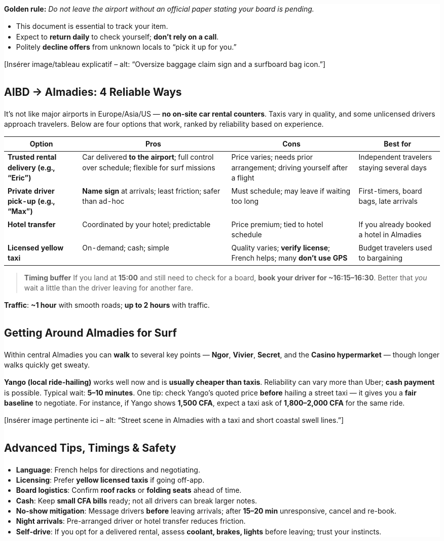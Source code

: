 **Golden rule:** _Do not leave the airport without an official paper stating
your board is pending._

- This document is essential to track your item.
- Expect to **return daily** to check yourself; **don’t rely on a call**.
- Politely **decline offers** from unknown locals to “pick it up for you.”

\[Insérer image/tableau explicatif – alt: “Oversize baggage claim sign and a
surfboard bag icon.”]

## AIBD → Almadies: 4 Reliable Ways

It’s not like major airports in Europe/Asia/US — **no on-site car rental
counters**. Taxis vary in quality, and some unlicensed drivers approach
travelers. Below are four options that work, ranked by reliability based on
experience.

| Option                                     | Pros                                                                                     | Cons                                                                     | Best for                                   |
| ------------------------------------------ | ---------------------------------------------------------------------------------------- | ------------------------------------------------------------------------ | ------------------------------------------ |
| **Trusted rental delivery (e.g., “Eric”)** | Car delivered **to the airport**; full control over schedule; flexible for surf missions | Price varies; needs prior arrangement; driving yourself after a flight   | Independent travelers staying several days |
| **Private driver pick-up (e.g., “Max”)**   | **Name sign** at arrivals; least friction; safer than ad-hoc                             | Must schedule; may leave if waiting too long                             | First-timers, board bags, late arrivals    |
| **Hotel transfer**                         | Coordinated by your hotel; predictable                                                   | Price premium; tied to hotel schedule                                    | If you already booked a hotel in Almadies  |
| **Licensed yellow taxi**                   | On-demand; cash; simple                                                                  | Quality varies; **verify license**; French helps; many **don’t use GPS** | Budget travelers used to bargaining        |

> **Timing buffer** If you land at **15:00** and still need to check for a
> board, **book your driver for \~16:15–16:30**. Better that _you_ wait a little
> than the driver leaving for another fare.

**Traffic**: **\~1 hour** with smooth roads; **up to 2 hours** with traffic.

## Getting Around Almadies for Surf

Within central Almadies you can **walk** to several key points — **Ngor**,
**Vivier**, **Secret**, and the **Casino hypermarket** — though longer walks
quickly get sweaty.

**Yango (local ride-hailing)** works well now and is **usually cheaper than
taxis**. Reliability can vary more than Uber; **cash payment** is possible.
Typical wait: **5–10 minutes**. One tip: check Yango’s quoted price **before**
hailing a street taxi — it gives you a **fair baseline** to negotiate. For
instance, if Yango shows **1,500 CFA**, expect a taxi ask of **1,800–2,000 CFA**
for the same ride.

\[Insérer image pertinente ici – alt: “Street scene in Almadies with a taxi and
short coastal swell lines.”]

## Advanced Tips, Timings & Safety

- **Language**: French helps for directions and negotiating.
- **Licensing**: Prefer **yellow licensed taxis** if going off-app.
- **Board logistics**: Confirm **roof racks** or **folding seats** ahead of
  time.
- **Cash**: Keep **small CFA bills** ready; not all drivers can break larger
  notes.
- **No-show mitigation**: Message drivers **before** leaving arrivals; after
  **15–20 min** unresponsive, cancel and re-book.
- **Night arrivals**: Pre-arranged driver or hotel transfer reduces friction.
- **Self-drive**: If you opt for a delivered rental, assess **coolant, brakes,
  lights** before leaving; trust your instincts.
